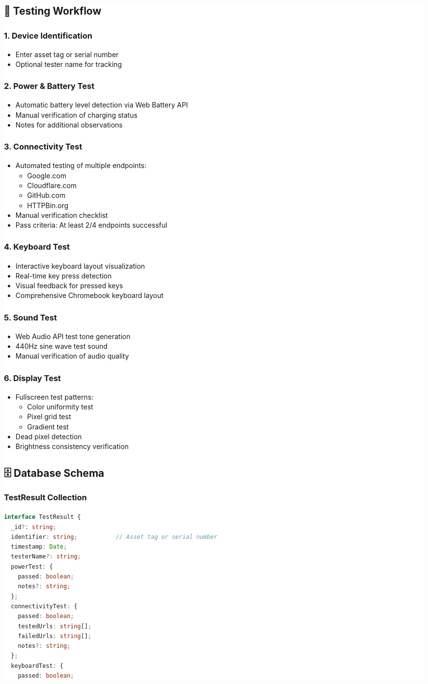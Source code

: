 ## 🧪 Testing Workflow

### 1. Device Identification
- Enter asset tag or serial number
- Optional tester name for tracking

### 2. Power & Battery Test
- Automatic battery level detection via Web Battery API
- Manual verification of charging status
- Notes for additional observations

### 3. Connectivity Test
- Automated testing of multiple endpoints:
  - Google.com
  - Cloudflare.com
  - GitHub.com
  - HTTPBin.org
- Manual verification checklist
- Pass criteria: At least 2/4 endpoints successful

### 4. Keyboard Test
- Interactive keyboard layout visualization
- Real-time key press detection
- Visual feedback for pressed keys
- Comprehensive Chromebook keyboard layout

### 5. Sound Test
- Web Audio API test tone generation
- 440Hz sine wave test sound
- Manual verification of audio quality

### 6. Display Test
- Fullscreen test patterns:
  - Color uniformity test
  - Pixel grid test
  - Gradient test
- Dead pixel detection
- Brightness consistency verification

## 🗄️ Database Schema

### TestResult Collection
```typescript
interface TestResult {
  _id?: string;
  identifier: string;           // Asset tag or serial number
  timestamp: Date;
  testerName?: string;
  powerTest: {
    passed: boolean;
    notes?: string;
  };
  connectivityTest: {
    passed: boolean;
    testedUrls: string[];
    failedUrls: string[];
    notes?: string;
  };
  keyboardTest: {
    passed: boolean;
```